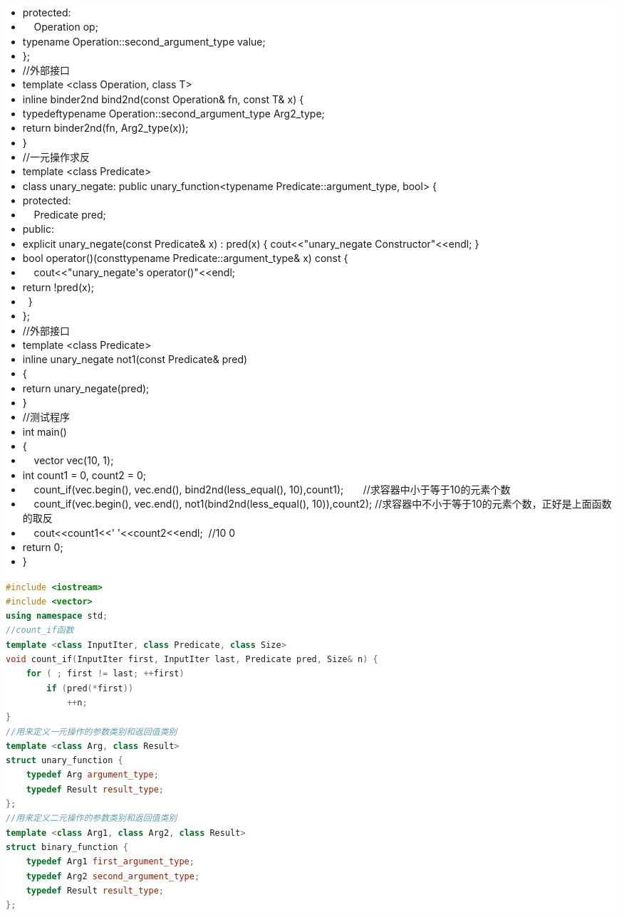 - protected:  
-     Operation op;  
- typename Operation::second_argument_type value;  
- };  
- //外部接口 
- template <class Operation, class T>  
- inline binder2nd<Operation> bind2nd(const Operation& fn, const T& x) {  
- typedeftypename Operation::second_argument_type Arg2_type;  
- return binder2nd<Operation>(fn, Arg2_type(x));  
- }  
- //一元操作求反 
- template <class Predicate>  
- class unary_negate: public unary_function<typename Predicate::argument_type, bool> {  
- protected:  
-     Predicate pred;  
- public:  
- explicit unary_negate(const Predicate& x) : pred(x) { cout<<"unary_negate Constructor"<<endl; }  
- bool operator()(consttypename Predicate::argument_type& x) const {  
-     cout<<"unary_negate's operator()"<<endl;  
- return !pred(x);  
-   }  
- };  
- //外部接口 
- template <class Predicate>  
- inline unary_negate<Predicate> not1(const Predicate& pred)  
- {  
- return unary_negate<Predicate>(pred);  
- }  
- //测试程序 
- int main()  
- {  
-     vector<int> vec(10, 1);  
- int count1 = 0, count2 = 0;  
-     count_if(vec.begin(), vec.end(), bind2nd(less_equal<int>(), 10),count1);       //求容器中小于等于10的元素个数
-     count_if(vec.begin(), vec.end(), not1(bind2nd(less_equal<int>(), 10)),count2); //求容器中不小于等于10的元素个数，正好是上面函数的取反
-     cout<<count1<<' '<<count2<<endl;  //10 0
- return 0;  
- }  
```cpp
#include <iostream>
#include <vector>
using namespace std;
//count_if函数
template <class InputIter, class Predicate, class Size>
void count_if(InputIter first, InputIter last, Predicate pred, Size& n) {
	for ( ; first != last; ++first)
		if (pred(*first))
			++n;
}
//用来定义一元操作的参数类别和返回值类别
template <class Arg, class Result>
struct unary_function {
	typedef Arg argument_type;
	typedef Result result_type;
};
//用来定义二元操作的参数类别和返回值类别
template <class Arg1, class Arg2, class Result>
struct binary_function {
	typedef Arg1 first_argument_type;
	typedef Arg2 second_argument_type;
	typedef Result result_type;
};
```